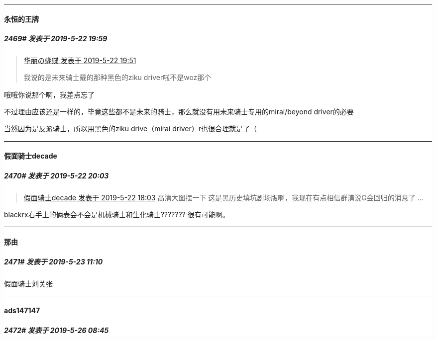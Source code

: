 



-----

####  永恒的王牌  
##### 2469#       发表于 2019-5-22 19:59



<blockquote><a href="httphttps://bbs.saraba1st.com/2b/forum.php?mod=redirect&amp;goto=findpost&amp;pid=43808352&amp;ptid=1725754" target="_blank">华丽の蝴蝶 发表于 2019-5-22 19:51</a>

我说的是未来骑士戴的那种黑色的ziku driver啦不是woz那个</blockquote>
哦哦你说那个啊，我差点忘了

不过理由应该还是一样的，毕竟这些都不是未来的骑士，那么就没有用未来骑士专用的mirai/beyond driver的必要

当然因为是反派骑士，所以用黑色的ziku drive（mirai driver）r也很合理就是了（







-----

####  假面骑士decade  
##### 2470#       发表于 2019-5-22 20:03



<blockquote><a href="httphttps://bbs.saraba1st.com/2b/forum.php?mod=redirect&amp;goto=findpost&amp;pid=43806937&amp;ptid=1725754" target="_blank">假面骑士decade 发表于 2019-5-22 18:03</a>
高清大图摆一下
这是黑历史填坑剧场版啊，我现在有点相信群演说G会回归的消息了 ...</blockquote>
blackrx右手上的俩表会不会是机械骑士和生化骑士???????
很有可能啊。







-----

####  那由  
##### 2471#       发表于 2019-5-23 11:10




假面骑士刘关张







-----

####  ads147147  
##### 2472#       发表于 2019-5-26 08:45
